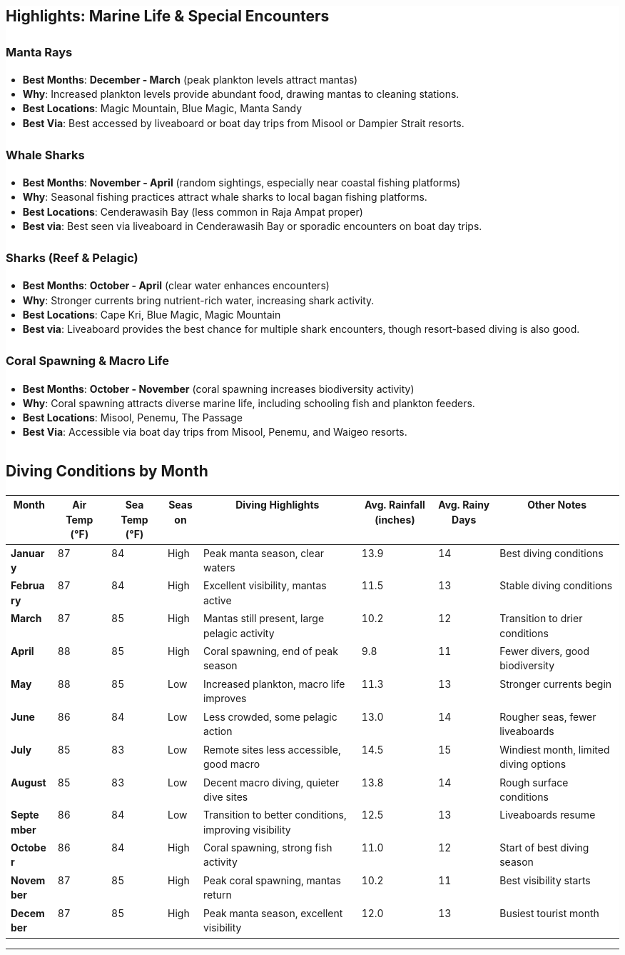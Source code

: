 
## **Highlights: Marine Life & Special Encounters**

### **Manta Rays**
- **Best Months**: **December - March** (peak plankton levels attract mantas)
- **Why**: Increased plankton levels provide abundant food, drawing mantas to cleaning stations.
- **Best Locations**: Magic Mountain, Blue Magic, Manta Sandy
- **Best Via**: Best accessed by liveaboard or boat day trips from Misool or Dampier Strait resorts.

### **Whale Sharks**
- **Best Months**: **November - April** (random sightings, especially near coastal fishing platforms)
- **Why**: Seasonal fishing practices attract whale sharks to local bagan fishing platforms.
- **Best Locations**: Cenderawasih Bay (less common in Raja Ampat proper)
- **Best via**: Best seen via liveaboard in Cenderawasih Bay or sporadic encounters on boat day trips.

### **Sharks (Reef & Pelagic)**
- **Best Months**: **October - April** (clear water enhances encounters)
- **Why**: Stronger currents bring nutrient-rich water, increasing shark activity.
- **Best Locations**: Cape Kri, Blue Magic, Magic Mountain
- **Best via**: Liveaboard provides the best chance for multiple shark encounters, though resort-based diving is also good.

### **Coral Spawning & Macro Life**
- **Best Months**: **October - November** (coral spawning increases biodiversity activity)
- **Why**: Coral spawning attracts diverse marine life, including schooling fish and plankton feeders.
- **Best Locations**: Misool, Penemu, The Passage
- **Best Via**: Accessible via boat day trips from Misool, Penemu, and Waigeo resorts.


## **Diving Conditions by Month**

| **Month**  | **Air Temp (°F)** | **Sea Temp (°F)** | **Season**  | **Diving Highlights** | **Avg. Rainfall (inches)** | **Avg. Rainy Days** | **Other Notes** |
|------------|-------------------|---------------------|------------|------------------|----------------------|----------------|----------------------|
| **January**  | 87 | 84 | High | Peak manta season, clear waters | 13.9 | 14 | Best diving conditions |
| **February** | 87 | 84 | High | Excellent visibility, mantas active | 11.5 | 13 | Stable diving conditions |
| **March** | 87 | 85 | High | Mantas still present, large pelagic activity | 10.2 | 12 | Transition to drier conditions |
| **April** | 88 | 85 | High | Coral spawning, end of peak season | 9.8 | 11 | Fewer divers, good biodiversity |
| **May** | 88 | 85 | Low | Increased plankton, macro life improves | 11.3 | 13 | Stronger currents begin |
| **June** | 86 | 84 | Low | Less crowded, some pelagic action | 13.0 | 14 | Rougher seas, fewer liveaboards |
| **July** | 85 | 83 | Low | Remote sites less accessible, good macro | 14.5 | 15 | Windiest month, limited diving options |
| **August** | 85 | 83 | Low | Decent macro diving, quieter dive sites | 13.8 | 14 | Rough surface conditions |
| **September** | 86 | 84 | Low | Transition to better conditions, improving visibility | 12.5 | 13 | Liveaboards resume |
| **October** | 86 | 84 | High | Coral spawning, strong fish activity | 11.0 | 12 | Start of best diving season |
| **November** | 87 | 85 | High | Peak coral spawning, mantas return | 10.2 | 11 | Best visibility starts |
| **December** | 87 | 85 | High | Peak manta season, excellent visibility | 12.0 | 13 | Busiest tourist month |

---